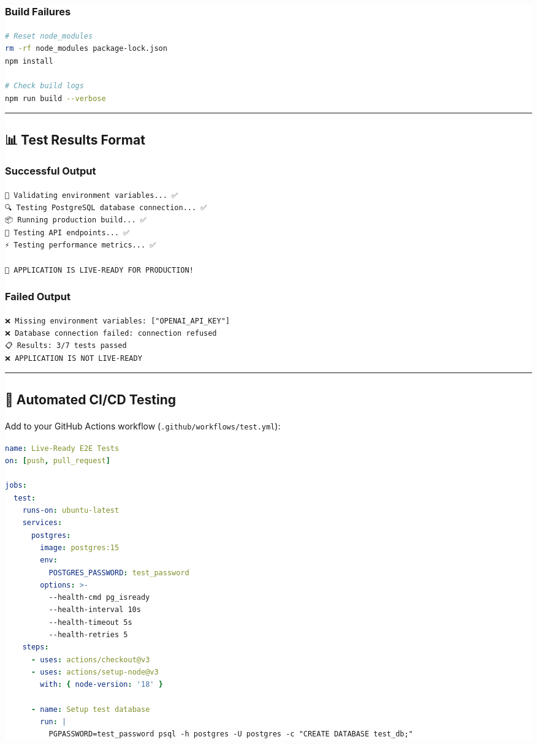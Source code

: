 ### Build Failures
```bash
# Reset node_modules
rm -rf node_modules package-lock.json
npm install

# Check build logs
npm run build --verbose
```

---

## 📊 **Test Results Format**

### Successful Output
```
🔐 Validating environment variables... ✅
🔍 Testing PostgreSQL database connection... ✅
📦 Running production build... ✅
🔌 Testing API endpoints... ✅
⚡ Testing performance metrics... ✅

🎉 APPLICATION IS LIVE-READY FOR PRODUCTION!
```

### Failed Output
```
❌ Missing environment variables: ["OPENAI_API_KEY"]
❌ Database connection failed: connection refused
📋 Results: 3/7 tests passed
❌ APPLICATION IS NOT LIVE-READY
```

---

## 🎯 **Automated CI/CD Testing**

Add to your GitHub Actions workflow (`.github/workflows/test.yml`):

```yaml
name: Live-Ready E2E Tests
on: [push, pull_request]

jobs:
  test:
    runs-on: ubuntu-latest
    services:
      postgres:
        image: postgres:15
        env:
          POSTGRES_PASSWORD: test_password
        options: >-
          --health-cmd pg_isready
          --health-interval 10s
          --health-timeout 5s
          --health-retries 5
    steps:
      - uses: actions/checkout@v3
      - uses: actions/setup-node@v3
        with: { node-version: '18' }
      
      - name: Setup test database
        run: |
          PGPASSWORD=test_password psql -h postgres -U postgres -c "CREATE DATABASE test_db;"
```